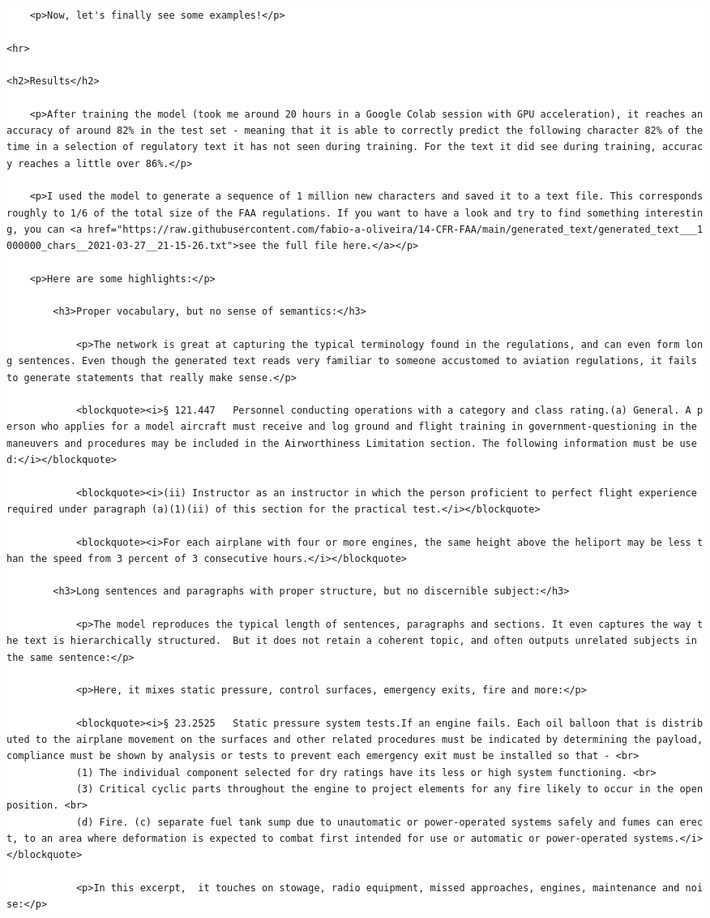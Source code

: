         <p>Now, let's finally see some examples!</p>

    <hr>

    <h2>Results</h2>

        <p>After training the model (took me around 20 hours in a Google Colab session with GPU acceleration), it reaches an accuracy of around 82% in the test set - meaning that it is able to correctly predict the following character 82% of the time in a selection of regulatory text it has not seen during training. For the text it did see during training, accuracy reaches a little over 86%.</p>

        <p>I used the model to generate a sequence of 1 million new characters and saved it to a text file. This corresponds roughly to 1/6 of the total size of the FAA regulations. If you want to have a look and try to find something interesting, you can <a href="https://raw.githubusercontent.com/fabio-a-oliveira/14-CFR-FAA/main/generated_text/generated_text___1000000_chars__2021-03-27__21-15-26.txt">see the full file here.</a></p>

        <p>Here are some highlights:</p>

            <h3>Proper vocabulary, but no sense of semantics:</h3>

                <p>The network is great at capturing the typical terminology found in the regulations, and can even form long sentences. Even though the generated text reads very familiar to someone accustomed to aviation regulations, it fails to generate statements that really make sense.</p>

                <blockquote><i>§ 121.447   Personnel conducting operations with a category and class rating.(a) General. A person who applies for a model aircraft must receive and log ground and flight training in government-questioning in the maneuvers and procedures may be included in the Airworthiness Limitation section. The following information must be used:</i></blockquote>

                <blockquote><i>(ii) Instructor as an instructor in which the person proficient to perfect flight experience required under paragraph (a)(1)(ii) of this section for the practical test.</i></blockquote>

                <blockquote><i>For each airplane with four or more engines, the same height above the heliport may be less than the speed from 3 percent of 3 consecutive hours.</i></blockquote>

            <h3>Long sentences and paragraphs with proper structure, but no discernible subject:</h3>

                <p>The model reproduces the typical length of sentences, paragraphs and sections. It even captures the way the text is hierarchically structured.  But it does not retain a coherent topic, and often outputs unrelated subjects in the same sentence:</p>

                <p>Here, it mixes static pressure, control surfaces, emergency exits, fire and more:</p>

                <blockquote><i>§ 23.2525   Static pressure system tests.If an engine fails. Each oil balloon that is distributed to the airplane movement on the surfaces and other related procedures must be indicated by determining the payload, compliance must be shown by analysis or tests to prevent each emergency exit must be installed so that - <br>
                (1) The individual component selected for dry ratings have its less or high system functioning. <br>
                (3) Critical cyclic parts throughout the engine to project elements for any fire likely to occur in the open position. <br>
                (d) Fire. (c) separate fuel tank sump due to unautomatic or power-operated systems safely and fumes can erect, to an area where deformation is expected to combat first intended for use or automatic or power-operated systems.</i></blockquote>

                <p>In this excerpt,  it touches on stowage, radio equipment, missed approaches, engines, maintenance and noise:</p>
